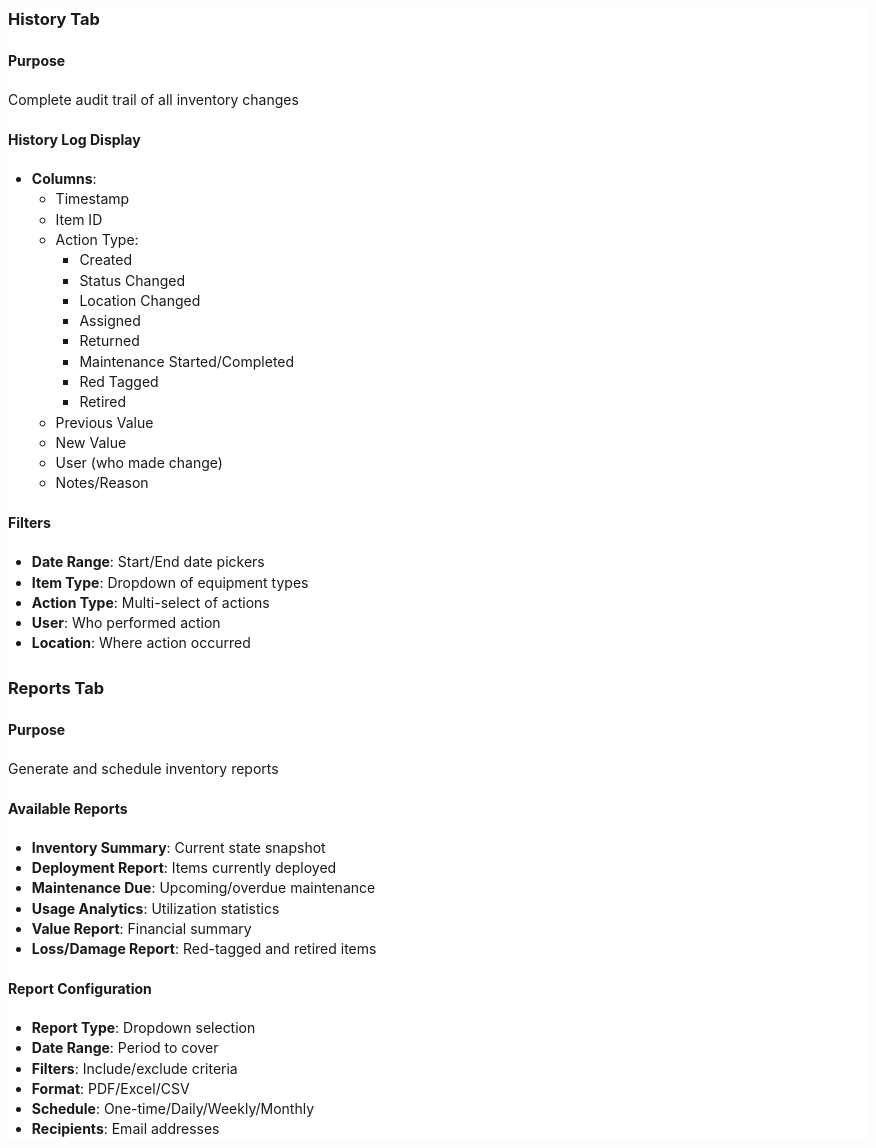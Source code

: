 ### History Tab

#### Purpose
Complete audit trail of all inventory changes

#### History Log Display
- **Columns**:
  - Timestamp
  - Item ID
  - Action Type:
    - Created
    - Status Changed
    - Location Changed
    - Assigned
    - Returned
    - Maintenance Started/Completed
    - Red Tagged
    - Retired
  - Previous Value
  - New Value
  - User (who made change)
  - Notes/Reason

#### Filters
- **Date Range**: Start/End date pickers
- **Item Type**: Dropdown of equipment types
- **Action Type**: Multi-select of actions
- **User**: Who performed action
- **Location**: Where action occurred

### Reports Tab

#### Purpose
Generate and schedule inventory reports

#### Available Reports
- **Inventory Summary**: Current state snapshot
- **Deployment Report**: Items currently deployed
- **Maintenance Due**: Upcoming/overdue maintenance
- **Usage Analytics**: Utilization statistics
- **Value Report**: Financial summary
- **Loss/Damage Report**: Red-tagged and retired items

#### Report Configuration
- **Report Type**: Dropdown selection
- **Date Range**: Period to cover
- **Filters**: Include/exclude criteria
- **Format**: PDF/Excel/CSV
- **Schedule**: One-time/Daily/Weekly/Monthly
- **Recipients**: Email addresses
